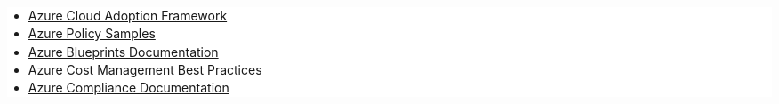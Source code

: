 - [Azure Cloud Adoption Framework](https://docs.microsoft.com/en-us/azure/cloud-adoption-framework/)
- [Azure Policy Samples](https://docs.microsoft.com/en-us/azure/governance/policy/samples/)
- [Azure Blueprints Documentation](https://docs.microsoft.com/en-us/azure/governance/blueprints/)
- [Azure Cost Management Best Practices](https://docs.microsoft.com/en-us/azure/cost-management-billing/costs/cost-mgt-best-practices/)
- [Azure Compliance Documentation](https://docs.microsoft.com/en-us/azure/compliance/)